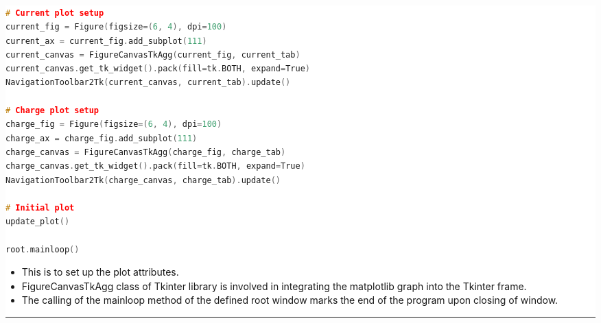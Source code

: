 
```c
# Current plot setup
current_fig = Figure(figsize=(6, 4), dpi=100)
current_ax = current_fig.add_subplot(111)
current_canvas = FigureCanvasTkAgg(current_fig, current_tab)
current_canvas.get_tk_widget().pack(fill=tk.BOTH, expand=True)
NavigationToolbar2Tk(current_canvas, current_tab).update()

# Charge plot setup
charge_fig = Figure(figsize=(6, 4), dpi=100)
charge_ax = charge_fig.add_subplot(111)
charge_canvas = FigureCanvasTkAgg(charge_fig, charge_tab)
charge_canvas.get_tk_widget().pack(fill=tk.BOTH, expand=True)
NavigationToolbar2Tk(charge_canvas, charge_tab).update()

# Initial plot
update_plot()

root.mainloop()
```
- This is to set up the plot attributes.
- FigureCanvasTkAgg class of Tkinter library is involved in integrating the matplotlib graph into the Tkinter frame.
- The calling of the mainloop method of the defined root window marks the end of the program upon closing of window.
---

